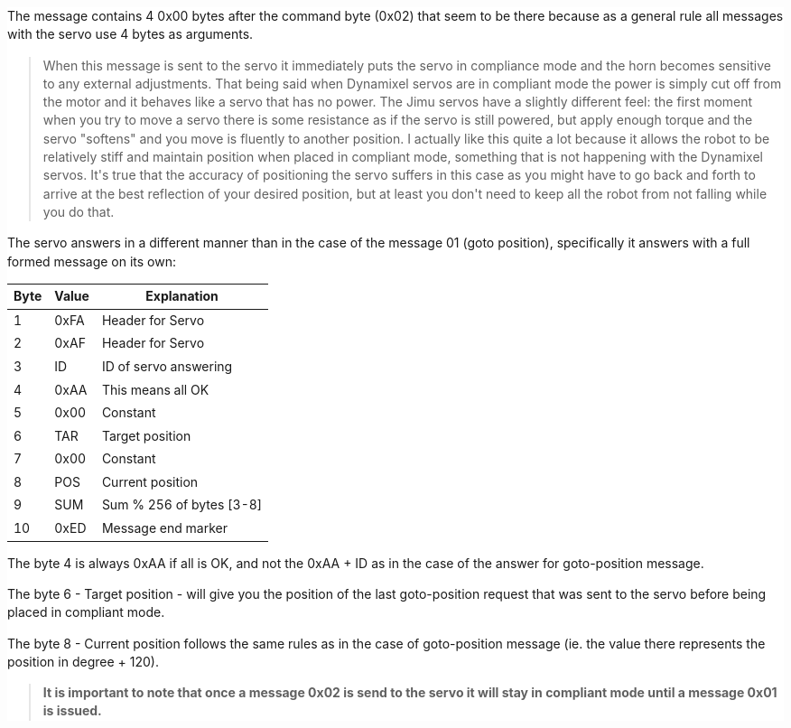 The message contains 4 0x00 bytes after the command byte (0x02) that seem to be there because as a general rule all messages with the servo use 4 bytes as arguments.
> When this message is sent to the servo it immediately puts the servo in compliance mode and the horn becomes sensitive to any external adjustments. That being said when Dynamixel servos are in compliant mode the power is simply cut off from the motor and it behaves like a servo that has no power. The Jimu servos have a slightly different feel: the first moment when you try to move a servo there is some resistance as if the servo is still powered, but apply enough torque and the servo "softens" and you move is fluently to another position. I actually like this quite a lot because it allows the robot to be relatively stiff and maintain position when placed in compliant mode, something that is not happening with the Dynamixel servos. It's true that the accuracy of positioning the servo suffers in this case as you might have to go back and forth to arrive at the best reflection of your desired position, but at least you don't need to keep all the robot from not falling while you do that.

The servo answers in a different manner than in the case of the message 01 (goto position), specifically it answers with a full formed message on its own:

| Byte | Value  | Explanation                           |
|------|--------|---------------------------------------|
| 1    | 0xFA   | Header for Servo                      |
| 2    | 0xAF   | Header for Servo                      |
| 3    | ID     | ID of servo answering                 |
| 4    | 0xAA   | This means all OK                     |
| 5    | 0x00   | Constant                              |
| 6    | TAR    | Target position                       |
| 7    | 0x00   | Constant                              |
| 8    | POS    | Current position                      |
| 9    | SUM    | Sum % 256 of bytes [3-8]              |
| 10   | 0xED   | Message end marker                    |

The byte 4 is always 0xAA if all is OK, and not the 0xAA + ID as in the case of the answer for goto-position message.

The byte 6 - Target position - will give you the position of the last goto-position request that was sent to the servo before being placed in compliant mode.

The byte 8 - Current position follows the same rules as in the case of goto-position message (ie. the value there represents the position in degree + 120).

>**It is important to note that once a message 0x02 is send to the servo it will stay in compliant mode until a message 0x01 is issued.**
